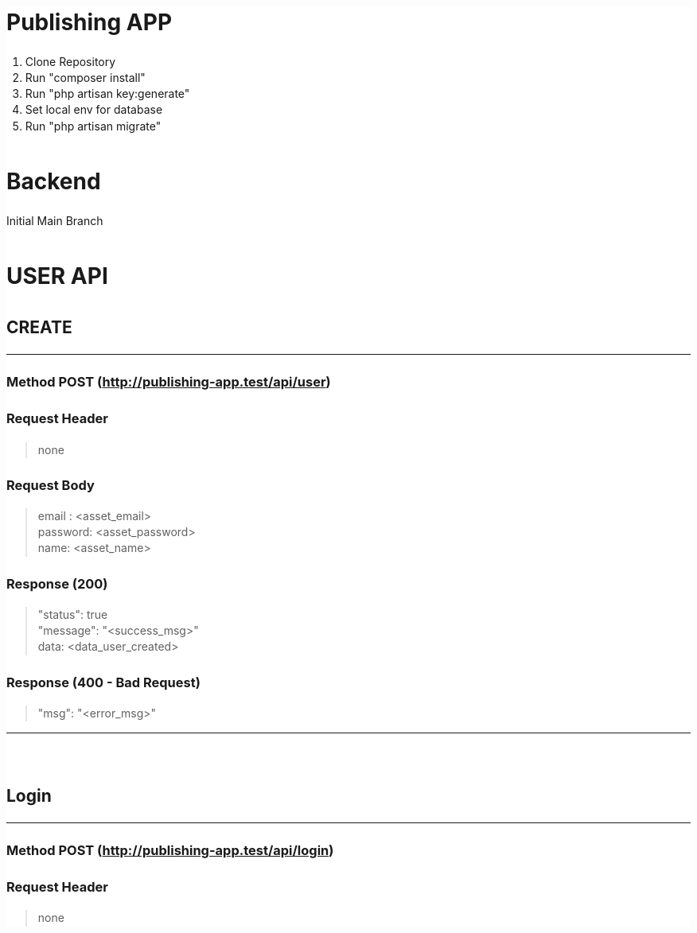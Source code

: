 # Publishing APP

1. Clone Repository
2. Run "composer install"
3. Run "php artisan key:generate"
4. Set local env for database
4. Run "php artisan migrate"

# Backend

Initial Main Branch

# USER API

## CREATE

---

### Method POST (http://publishing-app.test/api/user)

### Request Header

> none

### Request Body

> email : <asset_email> <br>password: <asset_password> <br>name: <asset_name><br>

### Response (200)

> "status": true <br>"message": "<success_msg>" <br>data: <data_user_created>

### Response (400 - Bad Request)

> "msg": "<error_msg>"

---

<br>

## Login

---

### Method POST (http://publishing-app.test/api/login)
### Request Header

> none
